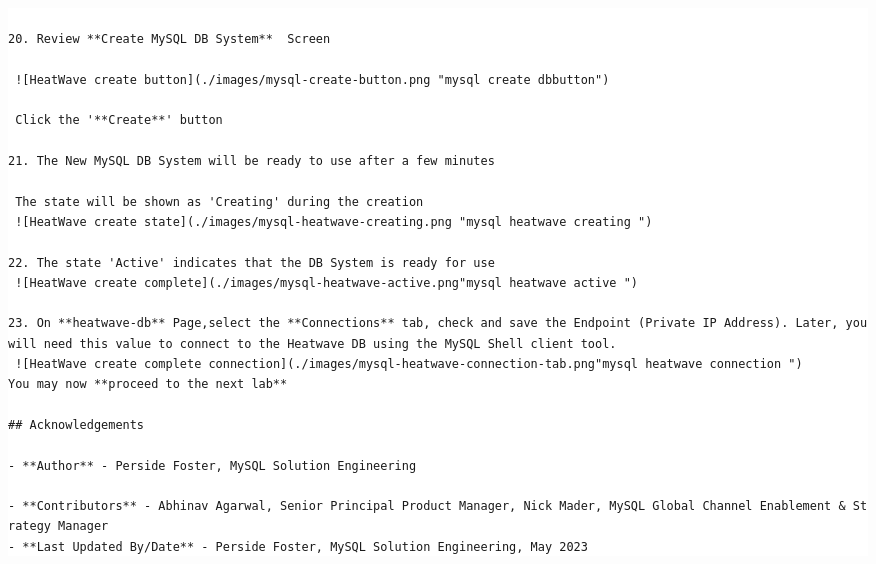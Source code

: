    ```

20. Review **Create MySQL DB System**  Screen

    ![HeatWave create button](./images/mysql-create-button.png "mysql create dbbutton")

    Click the '**Create**' button

21. The New MySQL DB System will be ready to use after a few minutes

    The state will be shown as 'Creating' during the creation
    ![HeatWave create state](./images/mysql-heatwave-creating.png "mysql heatwave creating ")

22. The state 'Active' indicates that the DB System is ready for use
    ![HeatWave create complete](./images/mysql-heatwave-active.png"mysql heatwave active ")

23. On **heatwave-db** Page,select the **Connections** tab, check and save the Endpoint (Private IP Address). Later, you will need this value to connect to the Heatwave DB using the MySQL Shell client tool.
    ![HeatWave create complete connection](./images/mysql-heatwave-connection-tab.png"mysql heatwave connection ")
You may now **proceed to the next lab**

## Acknowledgements

- **Author** - Perside Foster, MySQL Solution Engineering

- **Contributors** - Abhinav Agarwal, Senior Principal Product Manager, Nick Mader, MySQL Global Channel Enablement & Strategy Manager
- **Last Updated By/Date** - Perside Foster, MySQL Solution Engineering, May 2023
